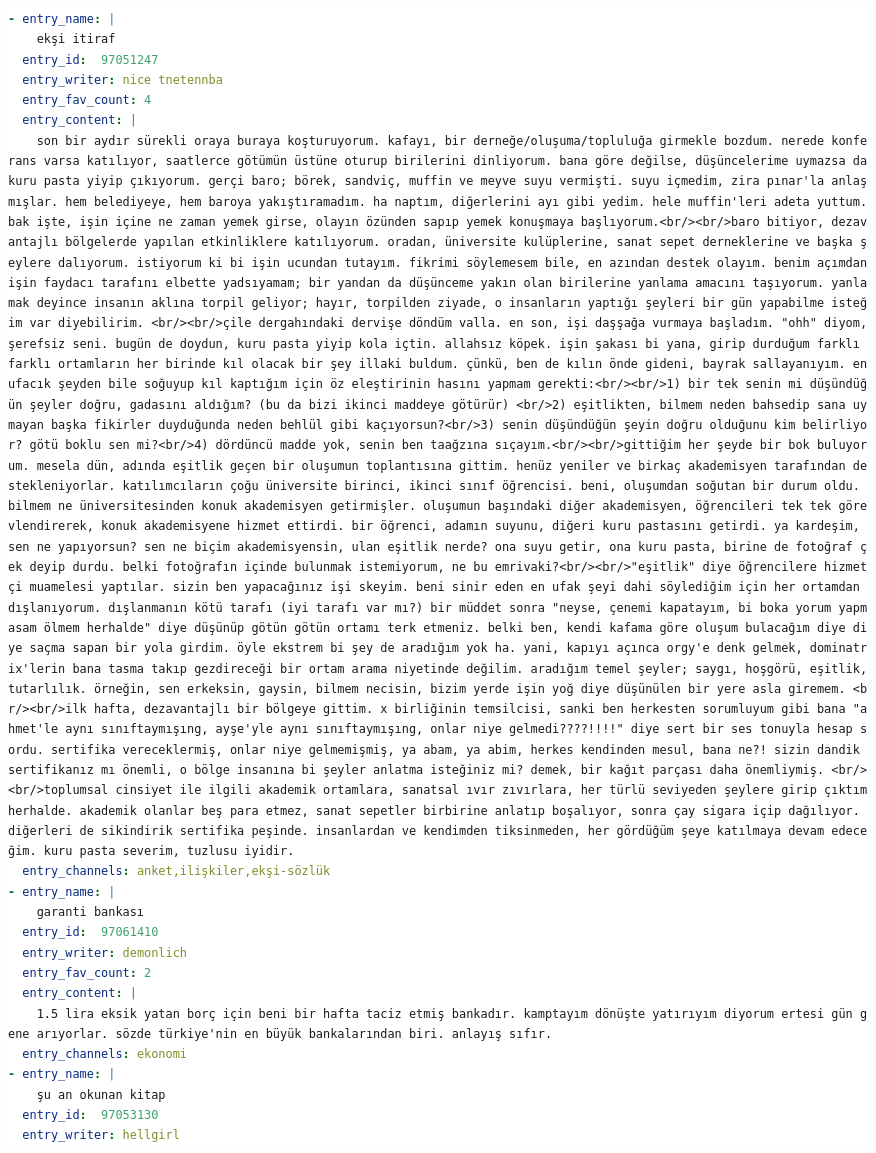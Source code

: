 ```yaml
- entry_name: |
    ekşi itiraf
  entry_id:  97051247
  entry_writer: nice tnetennba
  entry_fav_count: 4
  entry_content: |
    son bir aydır sürekli oraya buraya koşturuyorum. kafayı, bir derneğe/oluşuma/topluluğa girmekle bozdum. nerede konferans varsa katılıyor, saatlerce götümün üstüne oturup birilerini dinliyorum. bana göre değilse, düşüncelerime uymazsa da kuru pasta yiyip çıkıyorum. gerçi baro; börek, sandviç, muffin ve meyve suyu vermişti. suyu içmedim, zira pınar'la anlaşmışlar. hem belediyeye, hem baroya yakıştıramadım. ha naptım, diğerlerini ayı gibi yedim. hele muffin'leri adeta yuttum. bak işte, işin içine ne zaman yemek girse, olayın özünden sapıp yemek konuşmaya başlıyorum.<br/><br/>baro bitiyor, dezavantajlı bölgelerde yapılan etkinliklere katılıyorum. oradan, üniversite kulüplerine, sanat sepet derneklerine ve başka şeylere dalıyorum. istiyorum ki bi işin ucundan tutayım. fikrimi söylemesem bile, en azından destek olayım. benim açımdan işin faydacı tarafını elbette yadsıyamam; bir yandan da düşünceme yakın olan birilerine yanlama amacını taşıyorum. yanlamak deyince insanın aklına torpil geliyor; hayır, torpilden ziyade, o insanların yaptığı şeyleri bir gün yapabilme isteğim var diyebilirim. <br/><br/>çile dergahındaki dervişe döndüm valla. en son, işi daşşağa vurmaya başladım. "ohh" diyom, şerefsiz seni. bugün de doydun, kuru pasta yiyip kola içtin. allahsız köpek. işin şakası bi yana, girip durduğum farklı farklı ortamların her birinde kıl olacak bir şey illaki buldum. çünkü, ben de kılın önde gideni, bayrak sallayanıyım. en ufacık şeyden bile soğuyup kıl kaptığım için öz eleştirinin hasını yapmam gerekti:<br/><br/>1) bir tek senin mi düşündüğün şeyler doğru, gadasını aldığım? (bu da bizi ikinci maddeye götürür) <br/>2) eşitlikten, bilmem neden bahsedip sana uymayan başka fikirler duyduğunda neden behlül gibi kaçıyorsun?<br/>3) senin düşündüğün şeyin doğru olduğunu kim belirliyor? götü boklu sen mi?<br/>4) dördüncü madde yok, senin ben taağzına sıçayım.<br/><br/>gittiğim her şeyde bir bok buluyorum. mesela dün, adında eşitlik geçen bir oluşumun toplantısına gittim. henüz yeniler ve birkaç akademisyen tarafından destekleniyorlar. katılımcıların çoğu üniversite birinci, ikinci sınıf öğrencisi. beni, oluşumdan soğutan bir durum oldu. bilmem ne üniversitesinden konuk akademisyen getirmişler. oluşumun başındaki diğer akademisyen, öğrencileri tek tek görevlendirerek, konuk akademisyene hizmet ettirdi. bir öğrenci, adamın suyunu, diğeri kuru pastasını getirdi. ya kardeşim, sen ne yapıyorsun? sen ne biçim akademisyensin, ulan eşitlik nerde? ona suyu getir, ona kuru pasta, birine de fotoğraf çek deyip durdu. belki fotoğrafın içinde bulunmak istemiyorum, ne bu emrivaki?<br/><br/>"eşitlik" diye öğrencilere hizmetçi muamelesi yaptılar. sizin ben yapacağınız işi skeyim. beni sinir eden en ufak şeyi dahi söylediğim için her ortamdan dışlanıyorum. dışlanmanın kötü tarafı (iyi tarafı var mı?) bir müddet sonra "neyse, çenemi kapatayım, bi boka yorum yapmasam ölmem herhalde" diye düşünüp götün götün ortamı terk etmeniz. belki ben, kendi kafama göre oluşum bulacağım diye diye saçma sapan bir yola girdim. öyle ekstrem bi şey de aradığım yok ha. yani, kapıyı açınca orgy'e denk gelmek, dominatrix'lerin bana tasma takıp gezdireceği bir ortam arama niyetinde değilim. aradığım temel şeyler; saygı, hoşgörü, eşitlik, tutarlılık. örneğin, sen erkeksin, gaysin, bilmem necisin, bizim yerde işin yoğ diye düşünülen bir yere asla giremem. <br/><br/>ilk hafta, dezavantajlı bir bölgeye gittim. x birliğinin temsilcisi, sanki ben herkesten sorumluyum gibi bana "ahmet'le aynı sınıftaymışıng, ayşe'yle aynı sınıftaymışıng, onlar niye gelmedi????!!!!" diye sert bir ses tonuyla hesap sordu. sertifika vereceklermiş, onlar niye gelmemişmiş, ya abam, ya abim, herkes kendinden mesul, bana ne?! sizin dandik sertifikanız mı önemli, o bölge insanına bi şeyler anlatma isteğiniz mi? demek, bir kağıt parçası daha önemliymiş. <br/><br/>toplumsal cinsiyet ile ilgili akademik ortamlara, sanatsal ıvır zıvırlara, her türlü seviyeden şeylere girip çıktım herhalde. akademik olanlar beş para etmez, sanat sepetler birbirine anlatıp boşalıyor, sonra çay sigara içip dağılıyor. diğerleri de sikindirik sertifika peşinde. insanlardan ve kendimden tiksinmeden, her gördüğüm şeye katılmaya devam edeceğim. kuru pasta severim, tuzlusu iyidir.
  entry_channels: anket,ilişkiler,ekşi-sözlük
- entry_name: |
    garanti bankası
  entry_id:  97061410
  entry_writer: demonlich
  entry_fav_count: 2
  entry_content: |
    1.5 lira eksik yatan borç için beni bir hafta taciz etmiş bankadır. kamptayım dönüşte yatırıyım diyorum ertesi gün gene arıyorlar. sözde türkiye'nin en büyük bankalarından biri. anlayış sıfır.
  entry_channels: ekonomi
- entry_name: |
    şu an okunan kitap
  entry_id:  97053130
  entry_writer: hellgirl
```